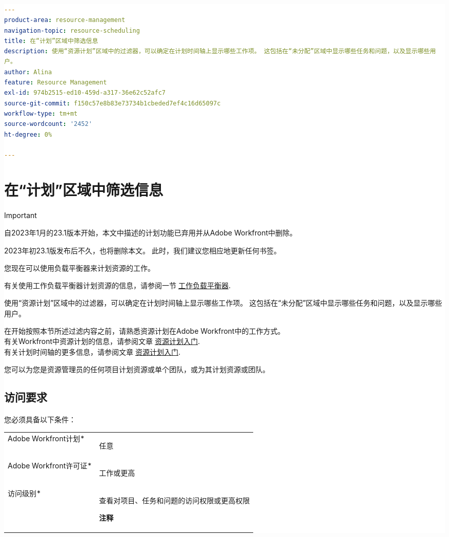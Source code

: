 ```yaml
---
product-area: resource-management
navigation-topic: resource-scheduling
title: 在“计划”区域中筛选信息
description: 使用“资源计划”区域中的过滤器，可以确定在计划时间轴上显示哪些工作项。 这包括在“未分配”区域中显示哪些任务和问题，以及显示哪些用户。
author: Alina
feature: Resource Management
exl-id: 974b2515-ed10-459d-a317-36e62c52afc7
source-git-commit: f150c57e8b83e73734b1cbeded7ef4c16d65097c
workflow-type: tm+mt
source-wordcount: '2452'
ht-degree: 0%

---
```


# 在“计划”区域中筛选信息

>[!IMPORTANT]
>  
><span class="preview">自2023年1月的23.1版本开始，本文中描述的计划功能已弃用并从Adobe Workfront中删除。   </span>
>  
> <span class="preview"> 2023年初23.1版发布后不久，也将删除本文。 此时，我们建议您相应地更新任何书签。 </span>
> 
><span class="preview"> 您现在可以使用负载平衡器来计划资源的工作。 </span>
>  
> <span class="preview">有关使用工作负载平衡器计划资源的信息，请参阅一节 [工作负载平衡器](../../resource-mgmt/workload-balancer/workload-balancer.md). </span>





使用“资源计划”区域中的过滤器，可以确定在计划时间轴上显示哪些工作项。 这包括在“未分配”区域中显示哪些任务和问题，以及显示哪些用户。

在开始按照本节所述过滤内容之前，请熟悉资源计划在Adobe Workfront中的工作方式。\
有关Workfront中资源计划的信息，请参阅文章 [资源计划入门](../../resource-mgmt/resource-scheduling/get-started-resource-scheduling.md).\
有关计划时间轴的更多信息，请参阅文章 [资源计划入门](../../resource-mgmt/resource-scheduling/get-started-resource-scheduling.md).

您可以为您是资源管理员的任何项目计划资源或单个团队，或为其计划资源或团队。

## 访问要求

您必须具备以下条件：

<table style="table-layout:auto"> 
 <col> 
 <col> 
 <tbody> 
  <tr> 
   <td role="rowheader">Adobe Workfront计划*</td> 
   <td> <p>任意</p> </td> 
  </tr> 
  <tr> 
   <td role="rowheader">Adobe Workfront许可证*</td> 
   <td> <p>工作或更高</p> </td> 
  </tr> 
  <tr> 
   <td role="rowheader">访问级别*</td> 
   <td> <p>查看对项目、任务和问题的访问权限或更高权限</p> <p><b>注释</b>
